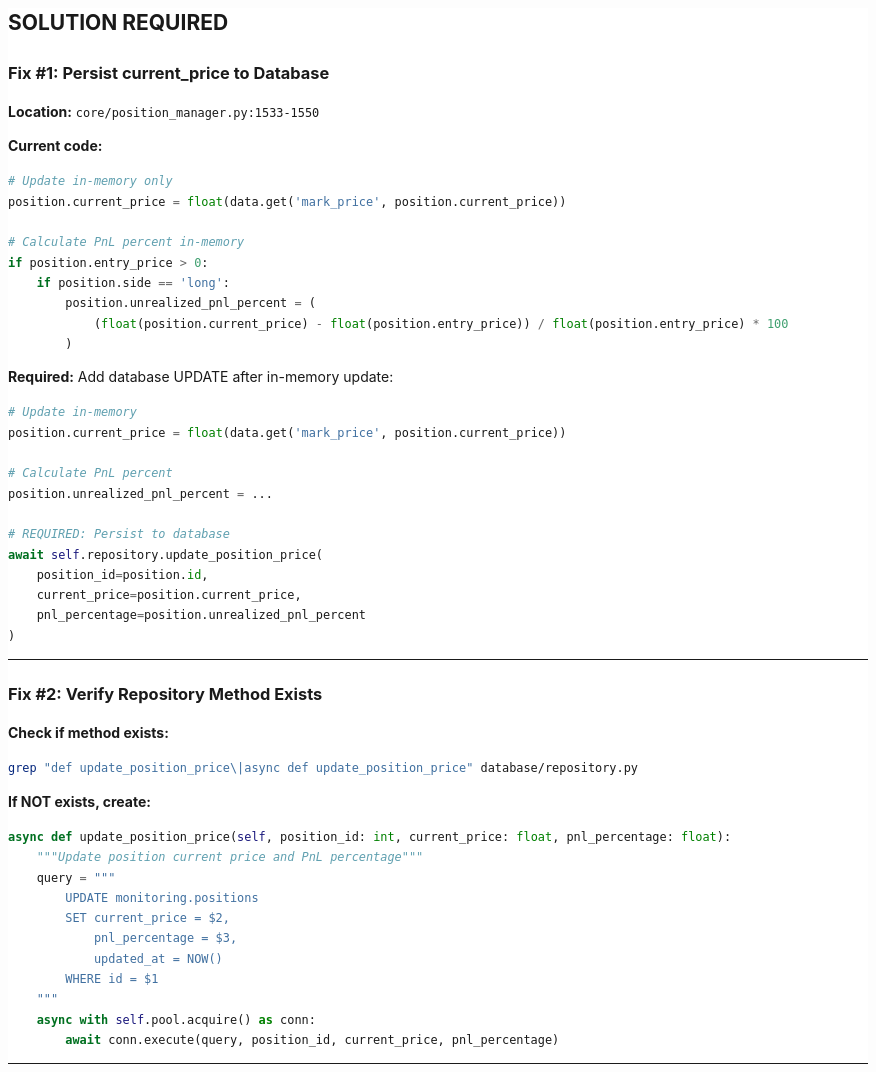 ## SOLUTION REQUIRED

### Fix #1: Persist current_price to Database

**Location:** `core/position_manager.py:1533-1550`

**Current code:**
```python
# Update in-memory only
position.current_price = float(data.get('mark_price', position.current_price))

# Calculate PnL percent in-memory
if position.entry_price > 0:
    if position.side == 'long':
        position.unrealized_pnl_percent = (
            (float(position.current_price) - float(position.entry_price)) / float(position.entry_price) * 100
        )
```

**Required:** Add database UPDATE after in-memory update:
```python
# Update in-memory
position.current_price = float(data.get('mark_price', position.current_price))

# Calculate PnL percent
position.unrealized_pnl_percent = ...

# REQUIRED: Persist to database
await self.repository.update_position_price(
    position_id=position.id,
    current_price=position.current_price,
    pnl_percentage=position.unrealized_pnl_percent
)
```

---

### Fix #2: Verify Repository Method Exists

**Check if method exists:**
```bash
grep "def update_position_price\|async def update_position_price" database/repository.py
```

**If NOT exists, create:**
```python
async def update_position_price(self, position_id: int, current_price: float, pnl_percentage: float):
    """Update position current price and PnL percentage"""
    query = """
        UPDATE monitoring.positions
        SET current_price = $2,
            pnl_percentage = $3,
            updated_at = NOW()
        WHERE id = $1
    """
    async with self.pool.acquire() as conn:
        await conn.execute(query, position_id, current_price, pnl_percentage)
```

---